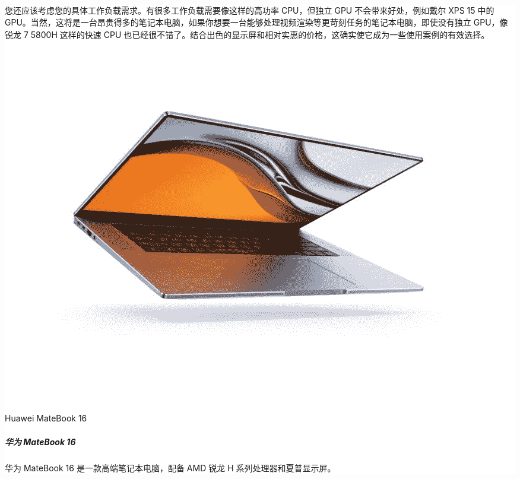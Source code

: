 您还应该考虑您的具体工作负载需求。有很多工作负载需要像这样的高功率 CPU，但独立 GPU 不会带来好处，例如戴尔 XPS 15 中的 GPU。当然，这将是一台昂贵得多的笔记本电脑，如果你想要一台能够处理视频渲染等更苛刻任务的笔记本电脑，即使没有独立 GPU，像锐龙 7 5800H 这样的快速 CPU 也已经很不错了。结合出色的显示屏和相对实惠的价格，这确实使它成为一些使用案例的有效选择。

 <picture>![The Huawei MateBook 16 is a premium laptop with AMD Ryzen H-series processors and a sharp display.](img/f61ec5ae35e2c2849444e5e339874832.png)</picture> 

Huawei MateBook 16

##### 华为 MateBook 16

华为 MateBook 16 是一款高端笔记本电脑，配备 AMD 锐龙 H 系列处理器和夏普显示屏。